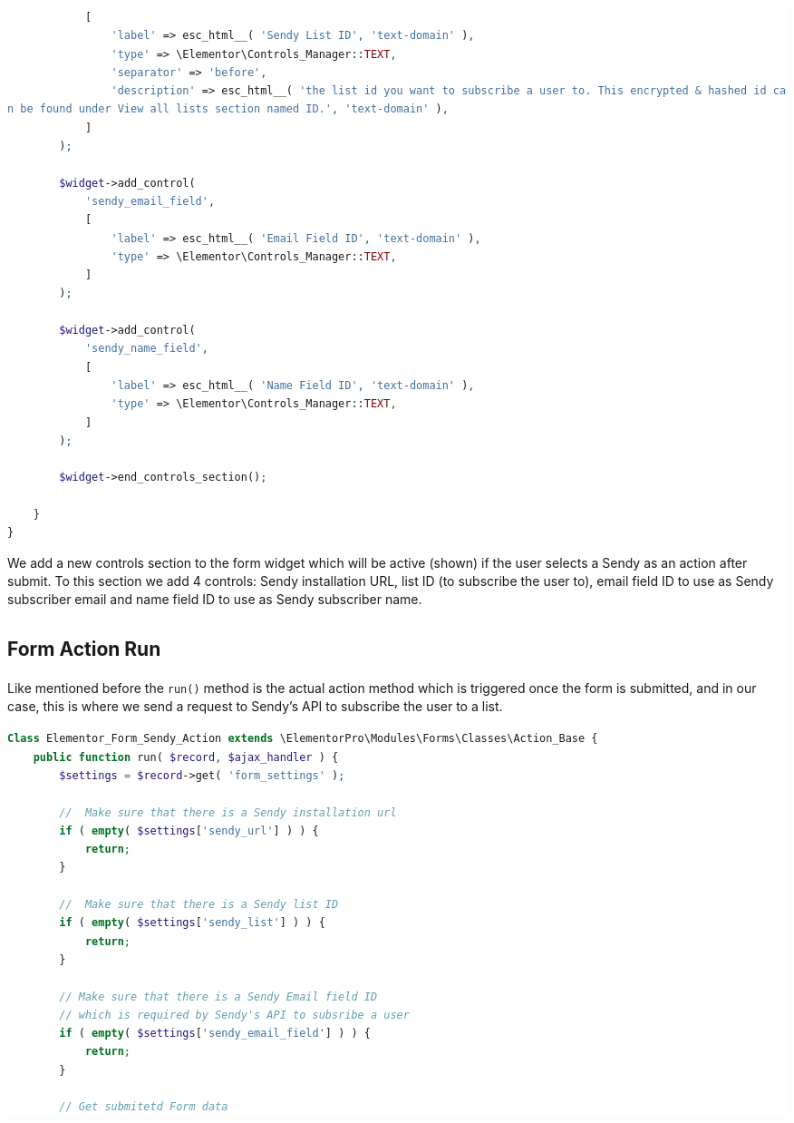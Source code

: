 ```php
            [
                'label' => esc_html__( 'Sendy List ID', 'text-domain' ),
                'type' => \Elementor\Controls_Manager::TEXT,
                'separator' => 'before',
                'description' => esc_html__( 'the list id you want to subscribe a user to. This encrypted & hashed id can be found under View all lists section named ID.', 'text-domain' ),
            ]
        );

        $widget->add_control(
            'sendy_email_field',
            [
                'label' => esc_html__( 'Email Field ID', 'text-domain' ),
                'type' => \Elementor\Controls_Manager::TEXT,
            ]
        );

        $widget->add_control(
            'sendy_name_field',
            [
                'label' => esc_html__( 'Name Field ID', 'text-domain' ),
                'type' => \Elementor\Controls_Manager::TEXT,
            ]
        );

        $widget->end_controls_section();

    }
}
```

We add a new controls section to the form widget which will be active (shown) if the user selects a Sendy as an action after submit. To this section we add 4 controls: Sendy installation URL, list ID (to subscribe the user to), email field ID to use as Sendy subscriber email and name field ID to use as Sendy subscriber name.

## Form Action Run

Like mentioned before the `run()` method is the actual action method which is triggered once the form is submitted, and in our case, this is where we send a request to Sendy’s API to subscribe the user to a list.

```php
Class Elementor_Form_Sendy_Action extends \ElementorPro\Modules\Forms\Classes\Action_Base {
	public function run( $record, $ajax_handler ) {
		$settings = $record->get( 'form_settings' );

		//  Make sure that there is a Sendy installation url
		if ( empty( $settings['sendy_url'] ) ) {
			return;
		}

		//  Make sure that there is a Sendy list ID
		if ( empty( $settings['sendy_list'] ) ) {
			return;
		}

		// Make sure that there is a Sendy Email field ID
		// which is required by Sendy's API to subsribe a user
		if ( empty( $settings['sendy_email_field'] ) ) {
			return;
		}

		// Get submitetd Form data
```